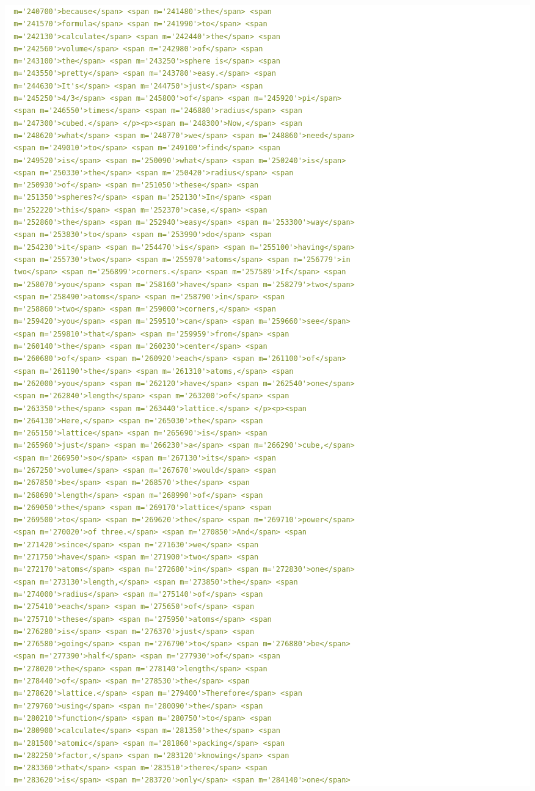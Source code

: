 ```yaml
  m='240700'>because</span> <span m='241480'>the</span> <span
  m='241570'>formula</span> <span m='241990'>to</span> <span
  m='242130'>calculate</span> <span m='242440'>the</span> <span
  m='242560'>volume</span> <span m='242980'>of</span> <span
  m='243100'>the</span> <span m='243250'>sphere is</span> <span
  m='243550'>pretty</span> <span m='243780'>easy.</span> <span
  m='244630'>It's</span> <span m='244750'>just</span> <span
  m='245250'>4/3</span> <span m='245800'>of</span> <span m='245920'>pi</span>
  <span m='246550'>times</span> <span m='246880'>radius</span> <span
  m='247300'>cubed.</span> </p><p><span m='248300'>Now,</span> <span
  m='248620'>what</span> <span m='248770'>we</span> <span m='248860'>need</span>
  <span m='249010'>to</span> <span m='249100'>find</span> <span
  m='249520'>is</span> <span m='250090'>what</span> <span m='250240'>is</span>
  <span m='250330'>the</span> <span m='250420'>radius</span> <span
  m='250930'>of</span> <span m='251050'>these</span> <span
  m='251350'>spheres?</span> <span m='252130'>In</span> <span
  m='252220'>this</span> <span m='252370'>case,</span> <span
  m='252860'>the</span> <span m='252940'>easy</span> <span m='253300'>way</span>
  <span m='253830'>to</span> <span m='253990'>do</span> <span
  m='254230'>it</span> <span m='254470'>is</span> <span m='255100'>having</span>
  <span m='255730'>two</span> <span m='255970'>atoms</span> <span m='256779'>in
  two</span> <span m='256899'>corners.</span> <span m='257589'>If</span> <span
  m='258070'>you</span> <span m='258160'>have</span> <span m='258279'>two</span>
  <span m='258490'>atoms</span> <span m='258790'>in</span> <span
  m='258860'>two</span> <span m='259000'>corners,</span> <span
  m='259420'>you</span> <span m='259510'>can</span> <span m='259660'>see</span>
  <span m='259810'>that</span> <span m='259959'>from</span> <span
  m='260140'>the</span> <span m='260230'>center</span> <span
  m='260680'>of</span> <span m='260920'>each</span> <span m='261100'>of</span>
  <span m='261190'>the</span> <span m='261310'>atoms,</span> <span
  m='262000'>you</span> <span m='262120'>have</span> <span m='262540'>one</span>
  <span m='262840'>length</span> <span m='263200'>of</span> <span
  m='263350'>the</span> <span m='263440'>lattice.</span> </p><p><span
  m='264130'>Here,</span> <span m='265030'>the</span> <span
  m='265150'>lattice</span> <span m='265690'>is</span> <span
  m='265960'>just</span> <span m='266230'>a</span> <span m='266290'>cube,</span>
  <span m='266950'>so</span> <span m='267130'>its</span> <span
  m='267250'>volume</span> <span m='267670'>would</span> <span
  m='267850'>be</span> <span m='268570'>the</span> <span
  m='268690'>length</span> <span m='268990'>of</span> <span
  m='269050'>the</span> <span m='269170'>lattice</span> <span
  m='269500'>to</span> <span m='269620'>the</span> <span m='269710'>power</span>
  <span m='270020'>of three.</span> <span m='270850'>And</span> <span
  m='271420'>since</span> <span m='271630'>we</span> <span
  m='271750'>have</span> <span m='271900'>two</span> <span
  m='272170'>atoms</span> <span m='272680'>in</span> <span m='272830'>one</span>
  <span m='273130'>length,</span> <span m='273850'>the</span> <span
  m='274000'>radius</span> <span m='275140'>of</span> <span
  m='275410'>each</span> <span m='275650'>of</span> <span
  m='275710'>these</span> <span m='275950'>atoms</span> <span
  m='276280'>is</span> <span m='276370'>just</span> <span
  m='276580'>going</span> <span m='276790'>to</span> <span m='276880'>be</span>
  <span m='277390'>half</span> <span m='277930'>of</span> <span
  m='278020'>the</span> <span m='278140'>length</span> <span
  m='278440'>of</span> <span m='278530'>the</span> <span
  m='278620'>lattice.</span> <span m='279400'>Therefore</span> <span
  m='279760'>using</span> <span m='280090'>the</span> <span
  m='280210'>function</span> <span m='280750'>to</span> <span
  m='280900'>calculate</span> <span m='281350'>the</span> <span
  m='281500'>atomic</span> <span m='281860'>packing</span> <span
  m='282250'>factor,</span> <span m='283120'>knowing</span> <span
  m='283360'>that</span> <span m='283510'>there</span> <span
  m='283620'>is</span> <span m='283720'>only</span> <span m='284140'>one</span>
```